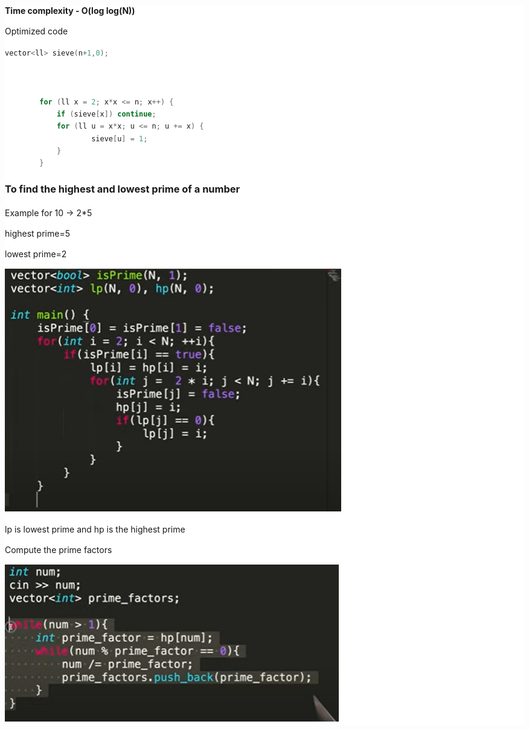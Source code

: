 **Time complexity - O(log log(N))**

Optimized code

```cpp
vector<ll> sieve(n+1,0);
        
        
        
        for (ll x = 2; x*x <= n; x++) {
		    if (sieve[x]) continue;
		    for (ll u = x*x; u <= n; u += x) {
					sieve[u] = 1;
		    }
        }
```

### To find the highest and lowest prime of a number

Example for 10 → 2*5

highest prime=5

lowest prime=2

![Untitled](Number%20theory%2004047ba1cfe94ac89baae677375df8f2/Untitled%2011.png)

lp is lowest prime and hp is the highest prime

Compute the prime factors

![Untitled](Number%20theory%2004047ba1cfe94ac89baae677375df8f2/Untitled%2012.png)
